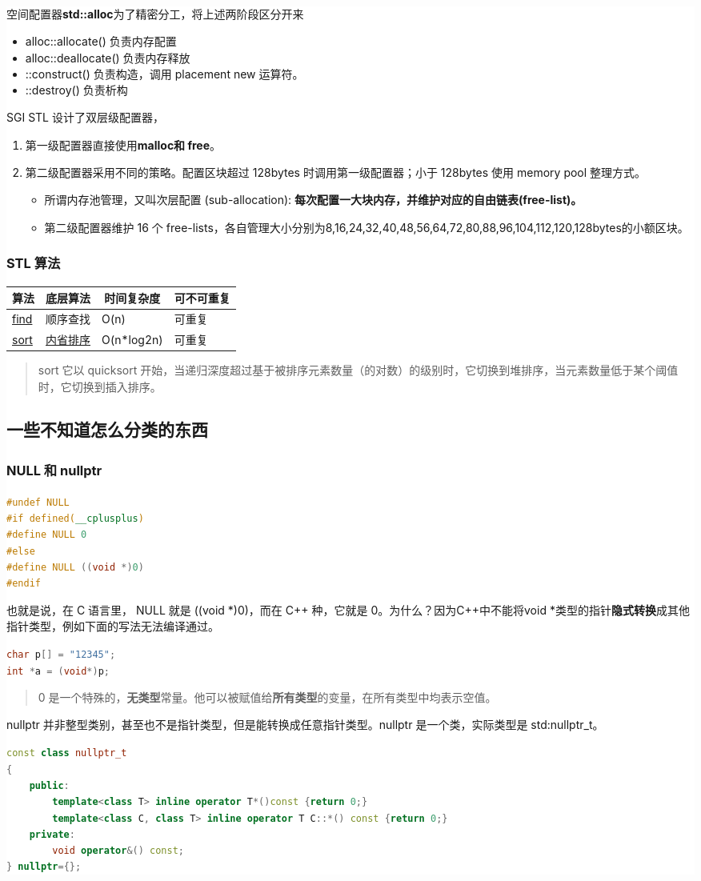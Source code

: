 空间配置器**std::alloc**为了精密分工，将上述两阶段区分开来

- alloc::allocate() 负责内存配置
- alloc::deallocate() 负责内存释放
- ::construct() 负责构造，调用 placement new 运算符。
- ::destroy() 负责析构

SGI STL 设计了双层级配置器，

1. 第一级配置器直接使用**malloc和 free**。

2. 第二级配置器采用不同的策略。配置区块超过 128bytes 时调用第一级配置器；小于 128bytes 使用 memory pool 整理方式。
   
   + 所谓内存池管理，又叫次层配置 (sub-allocation): **每次配置一大块内存，并维护对应的自由链表(free-list)。**
   
   + 第二级配置器维护 16 个 free-lists，各自管理大小分别为8,16,24,32,40,48,56,64,72,80,88,96,104,112,120,128bytes的小额区块。

### STL 算法

| 算法                                                                                               | 底层算法                                            | 时间复杂度      | 可不可重复 |
| ------------------------------------------------------------------------------------------------ | ----------------------------------------------- | ---------- | ----- |
| [find](http://www.cplusplus.com/reference/algorithm/find/)                                       | 顺序查找                                            | O(n)       | 可重复   |
| [sort](https://github.com/gcc-mirror/gcc/blob/master/libstdc++-v3/include/bits/stl_algo.h#L4808) | [内省排序](https://en.wikipedia.org/wiki/Introsort) | O(n*log2n) | 可重复   |

> sort 它以 quicksort 开始，当递归深度超过基于被排序元素数量（的对数）的级别时，它切换到堆排序，当元素数量低于某个阈值时，它切换到插入排序。

## 一些不知道怎么分类的东西

### NULL 和 nullptr

```cpp
#undef NULL
#if defined(__cplusplus)
#define NULL 0
#else
#define NULL ((void *)0)
#endif
```

也就是说，在 C 语言里， NULL 就是 ((void *)0)，而在 C++ 种，它就是 0。为什么？因为C++中不能将void *类型的指针**隐式转换**成其他指针类型，例如下面的写法无法编译通过。

```cpp
char p[] = "12345";
int *a = (void*)p;
```

> 0 是一个特殊的，**无类型**常量。他可以被赋值给**所有类型**的变量，在所有类型中均表示空值。

nullptr 并非整型类别，甚至也不是指针类型，但是能转换成任意指针类型。nullptr 是一个类，实际类型是 std:nullptr_t。

```cpp
const class nullptr_t
{
    public:
        template<class T> inline operator T*()const {return 0;}
        template<class C, class T> inline operator T C::*() const {return 0;}
    private:
        void operator&() const;
} nullptr={};
```
